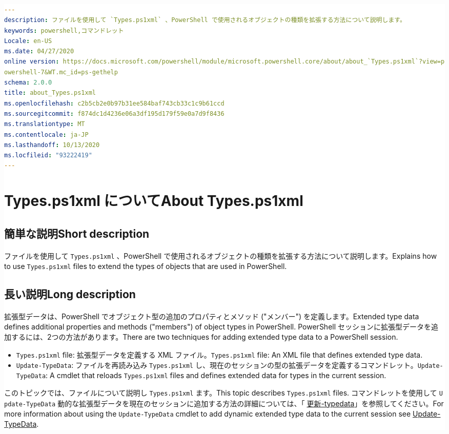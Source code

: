 ```yaml
---
description: ファイルを使用して `Types.ps1xml` 、PowerShell で使用されるオブジェクトの種類を拡張する方法について説明します。
keywords: powershell,コマンドレット
Locale: en-US
ms.date: 04/27/2020
online version: https://docs.microsoft.com/powershell/module/microsoft.powershell.core/about/about_`Types.ps1xml`?view=powershell-7&WT.mc_id=ps-gethelp
schema: 2.0.0
title: about_Types.ps1xml
ms.openlocfilehash: c2b5cb2e0b97b31ee584baf743cb33c1c9b61ccd
ms.sourcegitcommit: f874dc1d4236e06a3df195d179f59e0a7d9f8436
ms.translationtype: MT
ms.contentlocale: ja-JP
ms.lasthandoff: 10/13/2020
ms.locfileid: "93222419"
---
```

# <a name="about-typesps1xml"></a><span data-ttu-id="8f724-104">Types.ps1xml について</span><span class="sxs-lookup"><span data-stu-id="8f724-104">About Types.ps1xml</span></span>

## <a name="short-description"></a><span data-ttu-id="8f724-105">簡単な説明</span><span class="sxs-lookup"><span data-stu-id="8f724-105">Short description</span></span>
<span data-ttu-id="8f724-106">ファイルを使用して `Types.ps1xml` 、PowerShell で使用されるオブジェクトの種類を拡張する方法について説明します。</span><span class="sxs-lookup"><span data-stu-id="8f724-106">Explains how to use `Types.ps1xml` files to extend the types of objects that are used in PowerShell.</span></span>

## <a name="long-description"></a><span data-ttu-id="8f724-107">長い説明</span><span class="sxs-lookup"><span data-stu-id="8f724-107">Long description</span></span>

<span data-ttu-id="8f724-108">拡張型データは、PowerShell でオブジェクト型の追加のプロパティとメソッド ("メンバー") を定義します。</span><span class="sxs-lookup"><span data-stu-id="8f724-108">Extended type data defines additional properties and methods ("members") of object types in PowerShell.</span></span> <span data-ttu-id="8f724-109">PowerShell セッションに拡張型データを追加するには、2つの方法があります。</span><span class="sxs-lookup"><span data-stu-id="8f724-109">There are two techniques for adding extended type data to a PowerShell session.</span></span>

- <span data-ttu-id="8f724-110">`Types.ps1xml` file: 拡張型データを定義する XML ファイル。</span><span class="sxs-lookup"><span data-stu-id="8f724-110">`Types.ps1xml` file: An XML file that defines extended type data.</span></span>
- <span data-ttu-id="8f724-111">`Update-TypeData`: ファイルを再読み込み `Types.ps1xml` し、現在のセッションの型の拡張データを定義するコマンドレット。</span><span class="sxs-lookup"><span data-stu-id="8f724-111">`Update-TypeData`: A cmdlet that reloads `Types.ps1xml` files and defines extended data for types in the current session.</span></span>

<span data-ttu-id="8f724-112">このトピックでは、ファイルについて説明し `Types.ps1xml` ます。</span><span class="sxs-lookup"><span data-stu-id="8f724-112">This topic describes `Types.ps1xml` files.</span></span> <span data-ttu-id="8f724-113">コマンドレットを使用して `Update-TypeData` 動的な拡張型データを現在のセッションに追加する方法の詳細については、「 [更新-typedata](xref:Microsoft.PowerShell.Utility.Update-TypeData)」を参照してください。</span><span class="sxs-lookup"><span data-stu-id="8f724-113">For more information about using the `Update-TypeData` cmdlet to add dynamic extended type data to the current session see [Update-TypeData](xref:Microsoft.PowerShell.Utility.Update-TypeData).</span></span>
